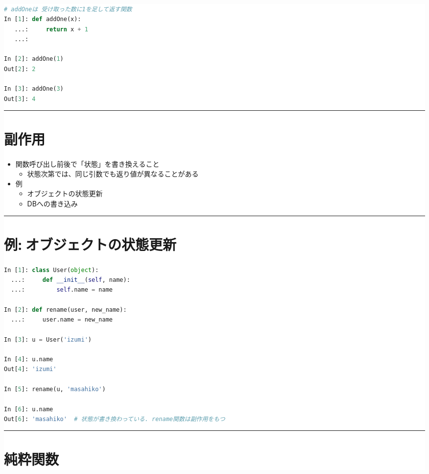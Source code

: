 ```python
# addOneは 受け取った数に1を足して返す関数
In [1]: def addOne(x):
   ...:     return x + 1
   ...:

In [2]: addOne(1)
Out[2]: 2

In [3]: addOne(3)
Out[3]: 4
```

---

# 副作用

- 関数呼び出し前後で「状態」を書き換えること
  - 状態次第では、同じ引数でも返り値が異なることがある
- 例
  - オブジェクトの状態更新
  - DBへの書き込み

---

# 例: オブジェクトの状態更新

```python
In [1]: class User(object):
  ...:     def __init__(self, name):
  ...:         self.name = name

In [2]: def rename(user, new_name):
  ...:     user.name = new_name

In [3]: u = User('izumi')

In [4]: u.name
Out[4]: 'izumi'

In [5]: rename(u, 'masahiko')

In [6]: u.name
Out[6]: 'masahiko'  # 状態が書き換わっている. rename関数は副作用をもつ
```

---

# 純粋関数
